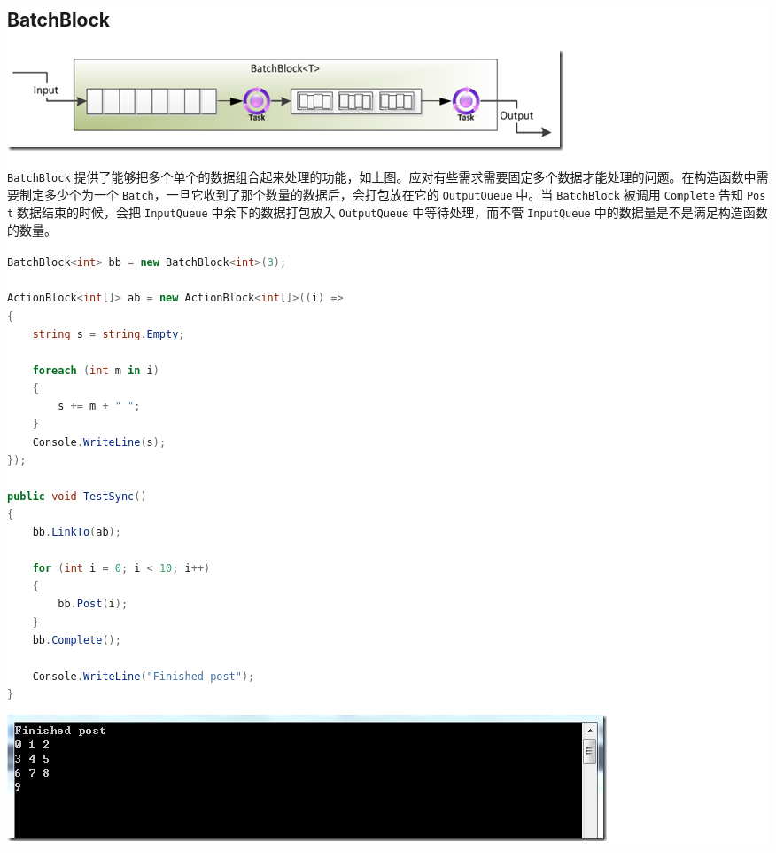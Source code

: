 ## BatchBlock

![01161612-424f44c875a64999aa48d0a15a6d2f8a.png](/img/01161612-424f44c875a64999aa48d0a15a6d2f8a.png)

`BatchBlock` 提供了能够把多个单个的数据组合起来处理的功能，如上图。应对有些需求需要固定多个数据才能处理的问题。在构造函数中需要制定多少个为一个 `Batch`，一旦它收到了那个数量的数据后，会打包放在它的 `OutputQueue` 中。当 `BatchBlock` 被调用 `Complete` 告知 `Post` 数据结束的时候，会把 `InputQueue` 中余下的数据打包放入 `OutputQueue` 中等待处理，而不管 `InputQueue` 中的数据量是不是满足构造函数的数量。

```cs
BatchBlock<int> bb = new BatchBlock<int>(3);

ActionBlock<int[]> ab = new ActionBlock<int[]>((i) =>
{
    string s = string.Empty;

    foreach (int m in i)
    {
        s += m + " ";
    }
    Console.WriteLine(s);
});

public void TestSync()
{
    bb.LinkTo(ab);

    for (int i = 0; i < 10; i++)
    {
        bb.Post(i);
    }
    bb.Complete();

    Console.WriteLine("Finished post");
}
```

![01161613-22d4c06138354a2db448bc5bfa3c9d6b.jpg](/img/01161613-22d4c06138354a2db448bc5bfa3c9d6b.jpg)
